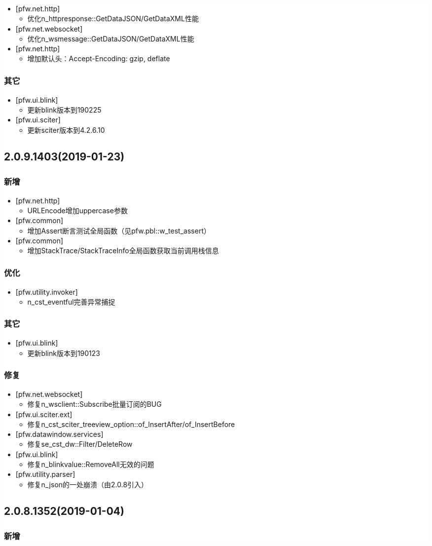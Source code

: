 * [pfw.net.http]
  - 优化n_httpresponse::GetDataJSON/GetDataXML性能
* [pfw.net.websocket]
  - 优化n_wsmessage::GetDataJSON/GetDataXML性能
* [pfw.net.http]
  - 增加默认头：Accept-Encoding: gzip, deflate

### 其它

* [pfw.ui.blink]
  - 更新blink版本到190225
* [pfw.ui.sciter]
  - 更新sciter版本到4.2.6.10

## 2.0.9.1403(2019-01-23)

### 新增

* [pfw.net.http]
  - URLEncode增加uppercase参数
* [pfw.common]
  - 增加Assert断言测试全局函数（见pfw.pbl::w_test_assert）
* [pfw.common]
  - 增加StackTrace/StackTraceInfo全局函数获取当前调用栈信息

### 优化

* [pfw.utility.invoker]
  - n_cst_eventful完善异常捕捉

### 其它

* [pfw.ui.blink]
  - 更新blink版本到190123

### 修复

* [pfw.net.websocket]
  - 修复n_wsclient::Subscribe批量订阅的BUG
* [pfw.ui.sciter.ext]
  - 修复n_cst_sciter_treeview_option::of_InsertAfter/of_InsertBefore
* [pfw.datawindow.services]
  - 修复se_cst_dw::Filter/DeleteRow
* [pfw.ui.blink]
  - 修复n_blinkvalue::RemoveAll无效的问题
* [pfw.utility.parser]
  - 修复n_json的一处崩溃（由2.0.8引入）

## 2.0.8.1352(2019-01-04)

### 新增
